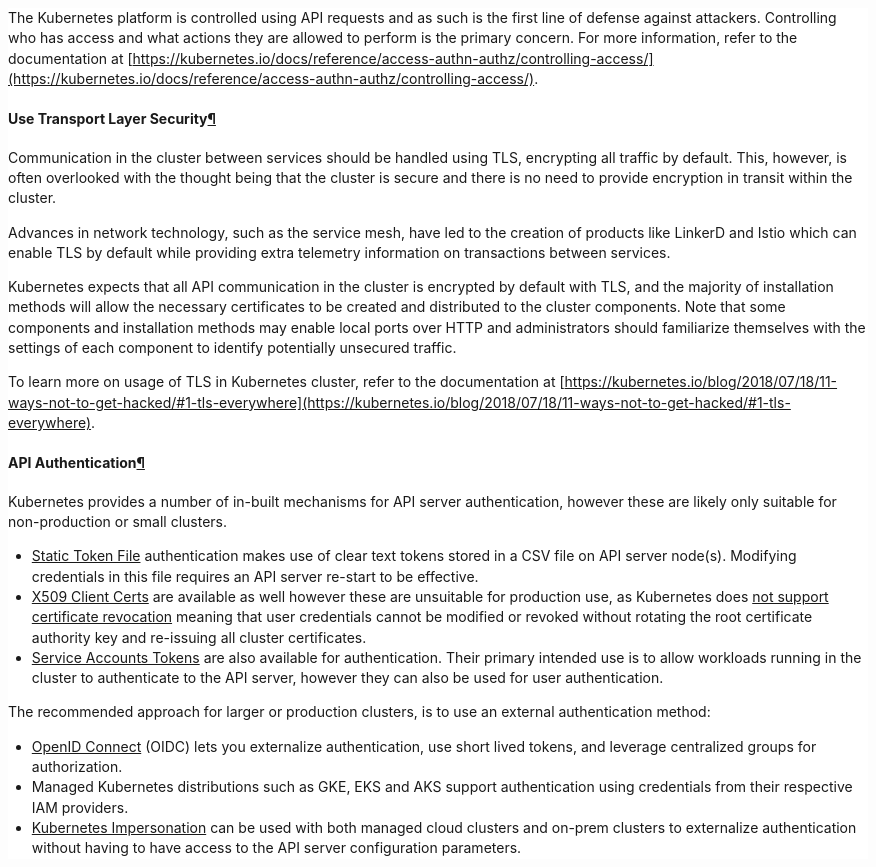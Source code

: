 The Kubernetes platform is controlled using API requests and as such is the first line of defense against attackers. Controlling who has access and what actions they are allowed to perform is the primary concern. For more information, refer to the documentation at [https://kubernetes.io/docs/reference/access-authn-authz/controlling-access/](https://kubernetes.io/docs/reference/access-authn-authz/controlling-access/).

#### Use Transport Layer Security[¶](https://cheatsheetseries.owasp.org/cheatsheets/Kubernetes\_Security\_Cheat\_Sheet.html#use-transport-layer-security) <a href="#use-transport-layer-security" id="use-transport-layer-security"></a>

Communication in the cluster between services should be handled using TLS, encrypting all traffic by default. This, however, is often overlooked with the thought being that the cluster is secure and there is no need to provide encryption in transit within the cluster.

Advances in network technology, such as the service mesh, have led to the creation of products like LinkerD and Istio which can enable TLS by default while providing extra telemetry information on transactions between services.

Kubernetes expects that all API communication in the cluster is encrypted by default with TLS, and the majority of installation methods will allow the necessary certificates to be created and distributed to the cluster components. Note that some components and installation methods may enable local ports over HTTP and administrators should familiarize themselves with the settings of each component to identify potentially unsecured traffic.

To learn more on usage of TLS in Kubernetes cluster, refer to the documentation at [https://kubernetes.io/blog/2018/07/18/11-ways-not-to-get-hacked/#1-tls-everywhere](https://kubernetes.io/blog/2018/07/18/11-ways-not-to-get-hacked/#1-tls-everywhere).

#### API Authentication[¶](https://cheatsheetseries.owasp.org/cheatsheets/Kubernetes\_Security\_Cheat\_Sheet.html#api-authentication) <a href="#api-authentication" id="api-authentication"></a>

Kubernetes provides a number of in-built mechanisms for API server authentication, however these are likely only suitable for non-production or small clusters.

* [Static Token File](https://kubernetes.io/docs/reference/access-authn-authz/authentication/#static-token-file) authentication makes use of clear text tokens stored in a CSV file on API server node(s). Modifying credentials in this file requires an API server re-start to be effective.
* [X509 Client Certs](https://kubernetes.io/docs/reference/access-authn-authz/authentication/#x509-client-certs) are available as well however these are unsuitable for production use, as Kubernetes does [not support certificate revocation](https://github.com/kubernetes/kubernetes/issues/18982) meaning that user credentials cannot be modified or revoked without rotating the root certificate authority key and re-issuing all cluster certificates.
* [Service Accounts Tokens](https://kubernetes.io/docs/reference/access-authn-authz/authentication/#service-account-tokens) are also available for authentication. Their primary intended use is to allow workloads running in the cluster to authenticate to the API server, however they can also be used for user authentication.

The recommended approach for larger or production clusters, is to use an external authentication method:

* [OpenID Connect](https://kubernetes.io/docs/reference/access-authn-authz/authentication/#openid-connect-tokens) (OIDC) lets you externalize authentication, use short lived tokens, and leverage centralized groups for authorization.
* Managed Kubernetes distributions such as GKE, EKS and AKS support authentication using credentials from their respective IAM providers.
* [Kubernetes Impersonation](https://kubernetes.io/docs/reference/access-authn-authz/authentication/#user-impersonation) can be used with both managed cloud clusters and on-prem clusters to externalize authentication without having to have access to the API server configuration parameters.
